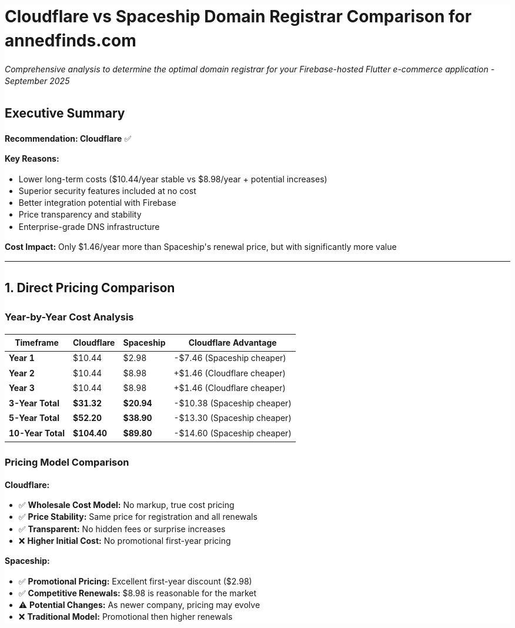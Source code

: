 # Cloudflare vs Spaceship Domain Registrar Comparison for annedfinds.com

*Comprehensive analysis to determine the optimal domain registrar for your Firebase-hosted Flutter e-commerce application - September 2025*

## Executive Summary

**Recommendation: Cloudflare** ✅ 

**Key Reasons:**
- Lower long-term costs ($10.44/year stable vs $8.98/year + potential increases)
- Superior security features included at no cost
- Better integration potential with Firebase
- Price transparency and stability
- Enterprise-grade DNS infrastructure

**Cost Impact:** Only $1.46/year more than Spaceship's renewal price, but with significantly more value

---

## 1. Direct Pricing Comparison

### Year-by-Year Cost Analysis

| Timeframe | Cloudflare | Spaceship | Cloudflare Advantage |
|-----------|------------|-----------|---------------------|
| **Year 1** | $10.44 | $2.98 | -$7.46 (Spaceship cheaper) |
| **Year 2** | $10.44 | $8.98 | +$1.46 (Cloudflare cheaper) |
| **Year 3** | $10.44 | $8.98 | +$1.46 (Cloudflare cheaper) |
| **3-Year Total** | **$31.32** | **$20.94** | -$10.38 (Spaceship cheaper) |
| **5-Year Total** | **$52.20** | **$38.90** | -$13.30 (Spaceship cheaper) |
| **10-Year Total** | **$104.40** | **$89.80** | -$14.60 (Spaceship cheaper) |

### Pricing Model Comparison

**Cloudflare:**
- ✅ **Wholesale Cost Model:** No markup, true cost pricing
- ✅ **Price Stability:** Same price for registration and all renewals
- ✅ **Transparent:** No hidden fees or surprise increases
- ❌ **Higher Initial Cost:** No promotional first-year pricing

**Spaceship:**
- ✅ **Promotional Pricing:** Excellent first-year discount ($2.98)
- ✅ **Competitive Renewals:** $8.98 is reasonable for the market
- ⚠️ **Potential Changes:** As newer company, pricing may evolve
- ❌ **Traditional Model:** Promotional then higher renewals

